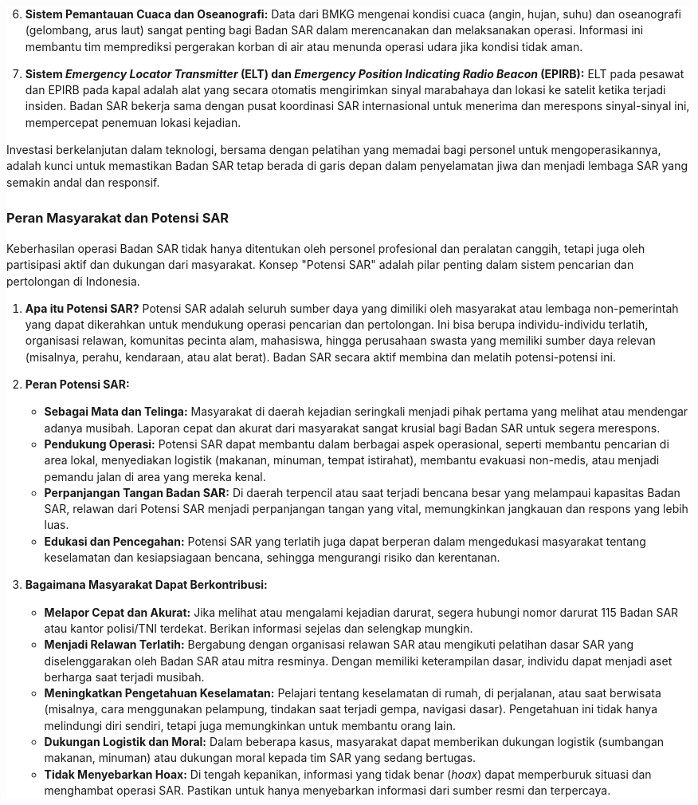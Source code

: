 6.  **Sistem Pemantauan Cuaca dan Oseanografi:** Data dari BMKG mengenai kondisi cuaca (angin, hujan, suhu) dan oseanografi (gelombang, arus laut) sangat penting bagi Badan SAR dalam merencanakan dan melaksanakan operasi. Informasi ini membantu tim memprediksi pergerakan korban di air atau menunda operasi udara jika kondisi tidak aman.

7.  **Sistem _Emergency Locator Transmitter_ (ELT) dan _Emergency Position Indicating Radio Beacon_ (EPIRB):** ELT pada pesawat dan EPIRB pada kapal adalah alat yang secara otomatis mengirimkan sinyal marabahaya dan lokasi ke satelit ketika terjadi insiden. Badan SAR bekerja sama dengan pusat koordinasi SAR internasional untuk menerima dan merespons sinyal-sinyal ini, mempercepat penemuan lokasi kejadian.

Investasi berkelanjutan dalam teknologi, bersama dengan pelatihan yang memadai bagi personel untuk mengoperasikannya, adalah kunci untuk memastikan Badan SAR tetap berada di garis depan dalam penyelamatan jiwa dan menjadi lembaga SAR yang semakin andal dan responsif.

### Peran Masyarakat dan Potensi SAR

Keberhasilan operasi Badan SAR tidak hanya ditentukan oleh personel profesional dan peralatan canggih, tetapi juga oleh partisipasi aktif dan dukungan dari masyarakat. Konsep "Potensi SAR" adalah pilar penting dalam sistem pencarian dan pertolongan di Indonesia.

1.  **Apa itu Potensi SAR?**
    Potensi SAR adalah seluruh sumber daya yang dimiliki oleh masyarakat atau lembaga non-pemerintah yang dapat dikerahkan untuk mendukung operasi pencarian dan pertolongan. Ini bisa berupa individu-individu terlatih, organisasi relawan, komunitas pecinta alam, mahasiswa, hingga perusahaan swasta yang memiliki sumber daya relevan (misalnya, perahu, kendaraan, atau alat berat). Badan SAR secara aktif membina dan melatih potensi-potensi ini.

2.  **Peran Potensi SAR:**
    *   **Sebagai Mata dan Telinga:** Masyarakat di daerah kejadian seringkali menjadi pihak pertama yang melihat atau mendengar adanya musibah. Laporan cepat dan akurat dari masyarakat sangat krusial bagi Badan SAR untuk segera merespons.
    *   **Pendukung Operasi:** Potensi SAR dapat membantu dalam berbagai aspek operasional, seperti membantu pencarian di area lokal, menyediakan logistik (makanan, minuman, tempat istirahat), membantu evakuasi non-medis, atau menjadi pemandu jalan di area yang mereka kenal.
    *   **Perpanjangan Tangan Badan SAR:** Di daerah terpencil atau saat terjadi bencana besar yang melampaui kapasitas Badan SAR, relawan dari Potensi SAR menjadi perpanjangan tangan yang vital, memungkinkan jangkauan dan respons yang lebih luas.
    *   **Edukasi dan Pencegahan:** Potensi SAR yang terlatih juga dapat berperan dalam mengedukasi masyarakat tentang keselamatan dan kesiapsiagaan bencana, sehingga mengurangi risiko dan kerentanan.

3.  **Bagaimana Masyarakat Dapat Berkontribusi:**
    *   **Melapor Cepat dan Akurat:** Jika melihat atau mengalami kejadian darurat, segera hubungi nomor darurat 115 Badan SAR atau kantor polisi/TNI terdekat. Berikan informasi sejelas dan selengkap mungkin.
    *   **Menjadi Relawan Terlatih:** Bergabung dengan organisasi relawan SAR atau mengikuti pelatihan dasar SAR yang diselenggarakan oleh Badan SAR atau mitra resminya. Dengan memiliki keterampilan dasar, individu dapat menjadi aset berharga saat terjadi musibah.
    *   **Meningkatkan Pengetahuan Keselamatan:** Pelajari tentang keselamatan di rumah, di perjalanan, atau saat berwisata (misalnya, cara menggunakan pelampung, tindakan saat terjadi gempa, navigasi dasar). Pengetahuan ini tidak hanya melindungi diri sendiri, tetapi juga memungkinkan untuk membantu orang lain.
    *   **Dukungan Logistik dan Moral:** Dalam beberapa kasus, masyarakat dapat memberikan dukungan logistik (sumbangan makanan, minuman) atau dukungan moral kepada tim SAR yang sedang bertugas.
    *   **Tidak Menyebarkan Hoax:** Di tengah kepanikan, informasi yang tidak benar (_hoax_) dapat memperburuk situasi dan menghambat operasi SAR. Pastikan untuk hanya menyebarkan informasi dari sumber resmi dan terpercaya.
